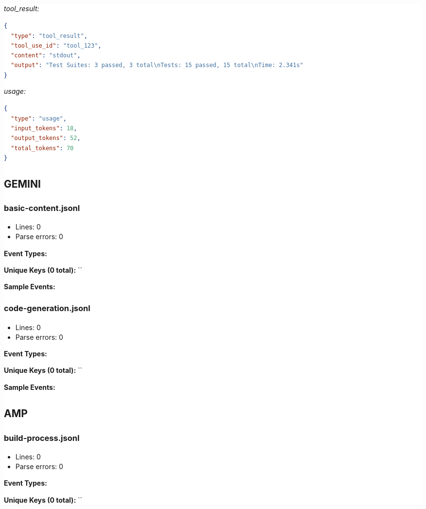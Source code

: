 _tool_result:_

```json
{
  "type": "tool_result",
  "tool_use_id": "tool_123",
  "content": "stdout",
  "output": "Test Suites: 3 passed, 3 total\nTests: 15 passed, 15 total\nTime: 2.341s"
}
```

_usage:_

```json
{
  "type": "usage",
  "input_tokens": 18,
  "output_tokens": 52,
  "total_tokens": 70
}
```

## GEMINI

### basic-content.jsonl

- Lines: 0
- Parse errors: 0

**Event Types:**

**Unique Keys (0 total):** ``

**Sample Events:**

### code-generation.jsonl

- Lines: 0
- Parse errors: 0

**Event Types:**

**Unique Keys (0 total):** ``

**Sample Events:**

## AMP

### build-process.jsonl

- Lines: 0
- Parse errors: 0

**Event Types:**

**Unique Keys (0 total):** ``
